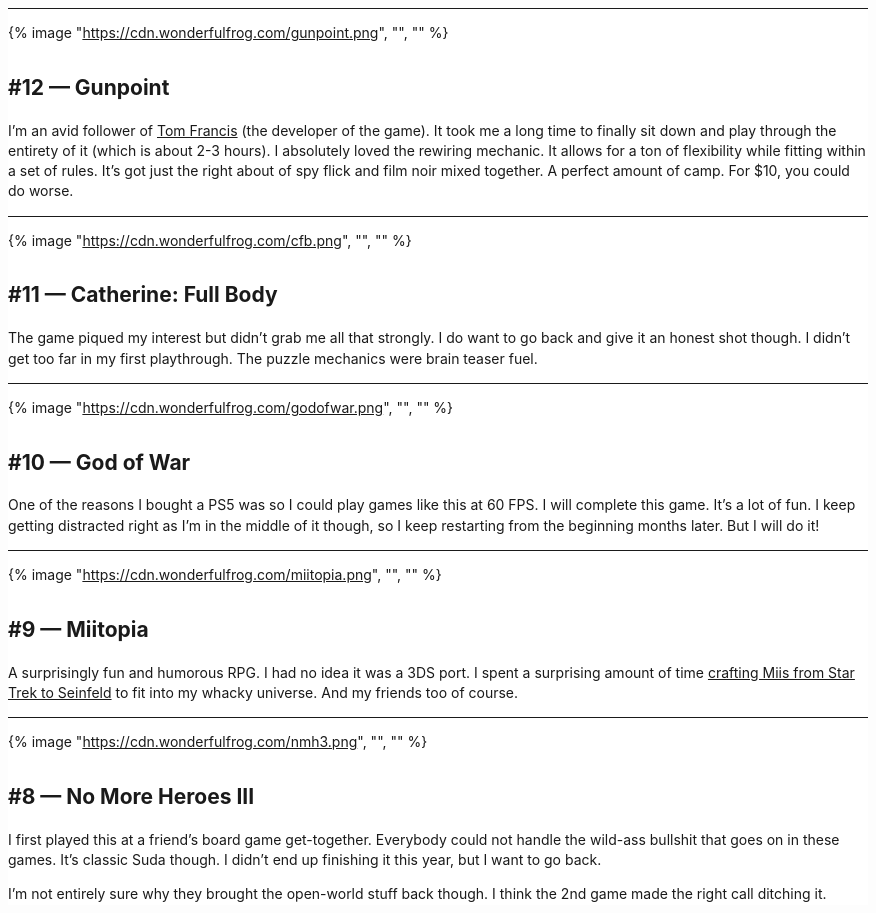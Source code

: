 ___

{% image "https://cdn.wonderfulfrog.com/gunpoint.png", "", "" %}

## \#12 — Gunpoint

I’m an avid follower of [Tom Francis](https://www.pentadact.com) (the developer of the game). It took me a long time to finally sit down and play through the entirety of it (which is about 2-3 hours). I absolutely loved the rewiring mechanic. It allows for a ton of flexibility while fitting within a set of rules. It’s got just the right about of spy flick and film noir mixed together. A perfect amount of camp. For $10, you could do worse.

___

{% image "https://cdn.wonderfulfrog.com/cfb.png", "", "" %}

## \#11 — Catherine: Full Body

The game piqued my interest but didn’t grab me all that strongly. I do want to go back and give it an honest shot though. I didn’t get too far in my first playthrough. The puzzle mechanics were brain teaser fuel.

___

{% image "https://cdn.wonderfulfrog.com/godofwar.png", "", "" %}

## \#10 — God of War

One of the reasons I bought a PS5 was so I could play games like this at 60 FPS. I will complete this game. It’s a lot of fun. I keep getting distracted right as I’m in the middle of it though, so I keep restarting from the beginning months later. But I will do it!

___

{% image "https://cdn.wonderfulfrog.com/miitopia.png", "", "" %}

## \#9 — Miitopia

A surprisingly fun and humorous RPG. I had no idea it was a 3DS port. I spent a surprising amount of time [crafting Miis from Star Trek to Seinfeld](/posts/recently-06-2021) to fit into my whacky universe. And my friends too of course.

___

{% image "https://cdn.wonderfulfrog.com/nmh3.png", "", "" %}

## \#8 — No More Heroes III

I first played this at a friend’s board game get-together. Everybody could not handle the wild-ass bullshit that goes on in these games. It’s classic Suda though. I didn’t end up finishing it this year, but I want to go back.

I’m not entirely sure why they brought the open-world stuff back though. I think the 2nd game made the right call ditching it.
